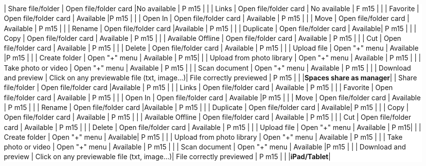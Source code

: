 | Share file/folder | Open file/folder card |No available | P m15 |  |
| Links | Open file/folder card |  No available | F m15 |  |
| Favorite | Open file/folder card | Available |P m15  |  |
| Open In | Open file/folder card | Available | P m15 |  |
| Move | Open file/folder card | Available | P m15 |  |
| Rename | Open file/folder card |Available | P m15 |  |
| Duplicate | Open file/folder card |  Available| P m15 |  |
| Copy | Open file/folder card | Available | P m15 |  |
| Available Offline | Open file/folder card | Available | P m15 |  |
| Cut | Open file/folder card | Available | P m15 |  |
| Delete | Open file/folder card | Available | P m15 |  |
| Upload file | Open "+" menu | Available |P m15  |  |
| Create folder | Open "+" menu | Available |  P m15|  |
| Upload from photo library | Open "+" menu | Available | P m15 |  |
| Take photo or video | Open "+" menu | Available | P m15 |  |
| Scan document | Open "+" menu | Available | P m15 |  |
| Download and preview | Click on any previewable file (txt, image...)| File correctly previewed | P m15 |  |
|**Spaces share as manager**| 
| Share file/folder | Open file/folder card |Available | P m15 |  |
| Links | Open file/folder card |  Available | P m15 |  |
| Favorite | Open file/folder card | Available | P m15 |  |
| Open In | Open file/folder card | Available |P m15  |  |
| Move | Open file/folder card | Available | P m15 |  |
| Rename | Open file/folder card |Available | P m15 |  |
| Duplicate | Open file/folder card |  Available| P m15 |  |
| Copy | Open file/folder card | Available | P m15 |  |
| Available Offline | Open file/folder card | Available | P m15 |  |
| Cut | Open file/folder card | Available | P m15 |  |
| Delete | Open file/folder card | Available | P m15 |  |
| Upload file | Open "+" menu | Available |  P m15|  |
| Create folder | Open "+" menu | Available| P m15 |  |
| Upload from photo library | Open "+" menu | Available | P m15 |  |
| Take photo or video | Open "+" menu | Available | P m15 |  |
| Scan document | Open "+" menu | Available |P m15  |  |
| Download and preview | Click on any previewable file (txt, image...)| File correctly previewed | P m15 |  |
|**iPad/Tablet**| 